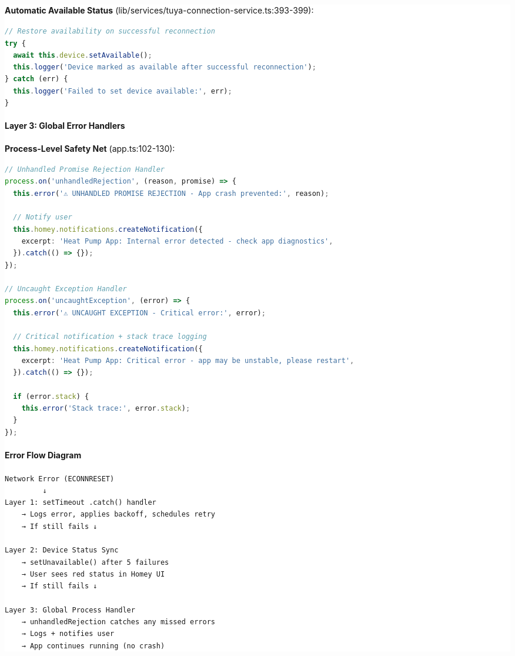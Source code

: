 **Automatic Available Status** (lib/services/tuya-connection-service.ts:393-399):
```typescript
// Restore availability on successful reconnection
try {
  await this.device.setAvailable();
  this.logger('Device marked as available after successful reconnection');
} catch (err) {
  this.logger('Failed to set device available:', err);
}
```

#### Layer 3: Global Error Handlers

**Process-Level Safety Net** (app.ts:102-130):
```typescript
// Unhandled Promise Rejection Handler
process.on('unhandledRejection', (reason, promise) => {
  this.error('⚠️ UNHANDLED PROMISE REJECTION - App crash prevented:', reason);

  // Notify user
  this.homey.notifications.createNotification({
    excerpt: 'Heat Pump App: Internal error detected - check app diagnostics',
  }).catch(() => {});
});

// Uncaught Exception Handler
process.on('uncaughtException', (error) => {
  this.error('⚠️ UNCAUGHT EXCEPTION - Critical error:', error);

  // Critical notification + stack trace logging
  this.homey.notifications.createNotification({
    excerpt: 'Heat Pump App: Critical error - app may be unstable, please restart',
  }).catch(() => {});

  if (error.stack) {
    this.error('Stack trace:', error.stack);
  }
});
```

#### Error Flow Diagram

```
Network Error (ECONNRESET)
         ↓
Layer 1: setTimeout .catch() handler
    → Logs error, applies backoff, schedules retry
    → If still fails ↓

Layer 2: Device Status Sync
    → setUnavailable() after 5 failures
    → User sees red status in Homey UI
    → If still fails ↓

Layer 3: Global Process Handler
    → unhandledRejection catches any missed errors
    → Logs + notifies user
    → App continues running (no crash)
```
